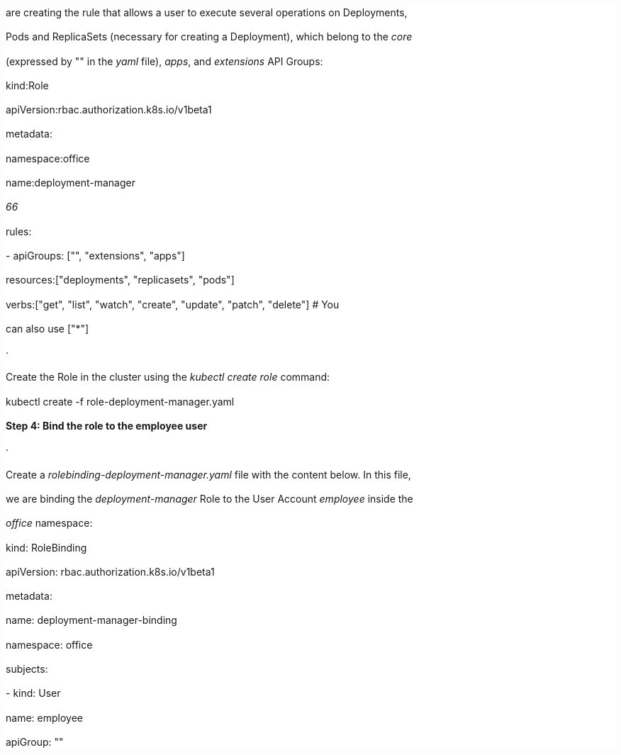 are creating the rule that allows a user to execute several operations on Deployments,

Pods and ReplicaSets (necessary for creating a Deployment), which belong to the *core*

(expressed by "" in the *yaml* file), *apps*, and *extensions* API Groups:

kind:Role

apiVersion:rbac.authorization.k8s.io/v1beta1

metadata:

namespace:office

name:deployment-manager

*66*



<a name="br67"></a> 

rules:

\- apiGroups: ["", "extensions", "apps"]

resources:["deployments", "replicasets", "pods"]

verbs:["get", "list", "watch", "create", "update", "patch", "delete"] # You

can also use ["\*"]

·

Create the Role in the cluster using the *kubectl create role* command:

kubectl create -f role-deployment-manager.yaml

**Step 4: Bind the role to the employee user**

·

Create a *rolebinding-deployment-manager.yaml* file with the content below. In this file,

we are binding the *deployment-manager* Role to the User Account *employee* inside the

*office* namespace:

kind: RoleBinding

apiVersion: rbac.authorization.k8s.io/v1beta1

metadata:

name: deployment-manager-binding

namespace: office

subjects:

\- kind: User

name: employee

apiGroup: ""
